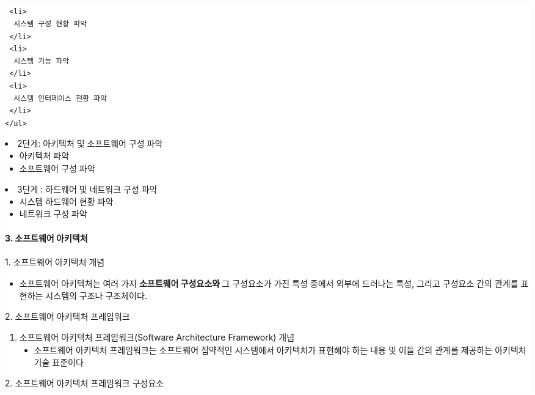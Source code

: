      <li>
      시스템 구성 현황 파악
     </li>
     <li>
      시스템 기능 파악
     </li>
     <li>
      시스템 인터페이스 현황 파악
     </li>
    </ul>
   </li>
   <li>
    2단계: 아키텍처 및 소프트웨어 구성 파악
    <ul data-ke-list-type="disc" style="list-style-type: disc;">
     <li>
      아키텍처 파악
     </li>
     <li>
      소프트웨어 구성 파악
     </li>
    </ul>
   </li>
   <li>
    3단계 : 하드웨어 및 네트워크 구성 파악
    <ul data-ke-list-type="disc" style="list-style-type: disc;">
     <li>
      시스템 하드웨어 현황 파악
     </li>
     <li>
      네트워크 구성 파악
     </li>
    </ul>
   </li>
  </ul>
  <h4 data-ke-size="size20">
   3. 소프트웨어 아키텍처
  </h4>
  <p data-ke-size="size16">
   1. 소프트웨어 아키텍처 개념
  </p>
  <ul data-ke-list-type="disc" style="list-style-type: disc;">
   <li>
    소프트웨어 아키텍처는 여러 가지
    <b>
     소프트웨어 구성요소와
    </b>
    그 구성요소가 가진 특성 중에서 외부에 드러나는 특성, 그리고 구성요소 간의 관계를 표현하는 시스템의 구조나 구조체이다.
   </li>
  </ul>
  <p data-ke-size="size16">
   2. 소프트웨어 아키텍처 프레임워크
  </p>
  <ol data-ke-list-type="decimal" style="list-style-type: decimal;">
   <li>
    소프트웨어 아키텍처 프레임워크(Software Architecture Framework) 개념
    <ul data-ke-list-type="disc" style="list-style-type: disc;">
     <li>
      소프트웨어 아키텍처 프레임워크는 소프트웨어 집약적인 시스템에서 아키텍처가 표현해야 하는 내용 및 이들 간의 관계를 제공하는 아키텍처 기술 표준이다
     </li>
    </ul>
   </li>
  </ol>
  <p data-ke-size="size16">
   2. 소프트웨어 아키텍처 프레임워크 구성요소